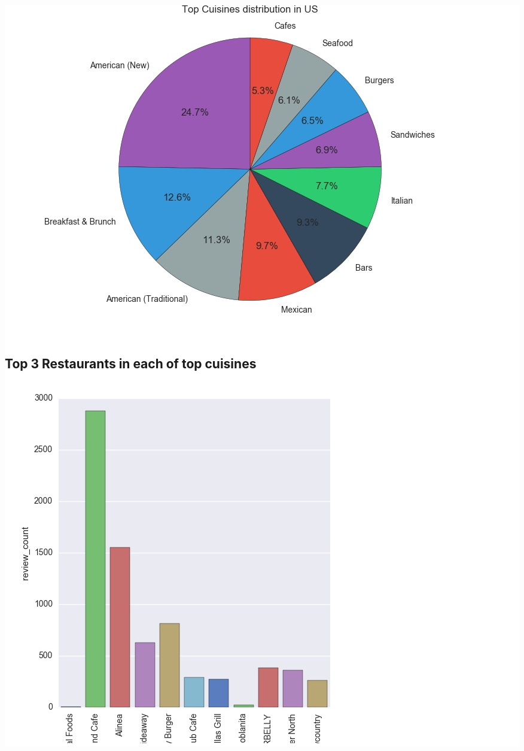 <img src="Output Files/Analysis 3/Plot/Top-Cuisines.jpg">

## Top 3 Restaurants in each of top cuisines

<img src="Output Files/Analysis 3/Plot/Top-Cuisines-Restaurants.jpg">